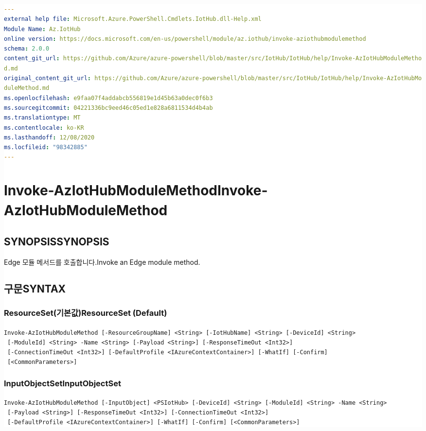 ```yaml
---
external help file: Microsoft.Azure.PowerShell.Cmdlets.IotHub.dll-Help.xml
Module Name: Az.IotHub
online version: https://docs.microsoft.com/en-us/powershell/module/az.iothub/invoke-aziothubmodulemethod
schema: 2.0.0
content_git_url: https://github.com/Azure/azure-powershell/blob/master/src/IotHub/IotHub/help/Invoke-AzIotHubModuleMethod.md
original_content_git_url: https://github.com/Azure/azure-powershell/blob/master/src/IotHub/IotHub/help/Invoke-AzIotHubModuleMethod.md
ms.openlocfilehash: e9faa07f4addabcb556819e1d45b63a0dec0f6b3
ms.sourcegitcommit: 04221336bc9eed46c05ed1e828a6811534d4b4ab
ms.translationtype: MT
ms.contentlocale: ko-KR
ms.lasthandoff: 12/08/2020
ms.locfileid: "98342885"
---
```

# <span data-ttu-id="fa3bf-101">Invoke-AzIotHubModuleMethod</span><span class="sxs-lookup"><span data-stu-id="fa3bf-101">Invoke-AzIotHubModuleMethod</span></span>

## <span data-ttu-id="fa3bf-102">SYNOPSIS</span><span class="sxs-lookup"><span data-stu-id="fa3bf-102">SYNOPSIS</span></span>
<span data-ttu-id="fa3bf-103">Edge 모듈 메서드를 호출합니다.</span><span class="sxs-lookup"><span data-stu-id="fa3bf-103">Invoke an Edge module method.</span></span>

## <span data-ttu-id="fa3bf-104">구문</span><span class="sxs-lookup"><span data-stu-id="fa3bf-104">SYNTAX</span></span>

### <span data-ttu-id="fa3bf-105">ResourceSet(기본값)</span><span class="sxs-lookup"><span data-stu-id="fa3bf-105">ResourceSet (Default)</span></span>
```
Invoke-AzIotHubModuleMethod [-ResourceGroupName] <String> [-IotHubName] <String> [-DeviceId] <String>
 [-ModuleId] <String> -Name <String> [-Payload <String>] [-ResponseTimeOut <Int32>]
 [-ConnectionTimeOut <Int32>] [-DefaultProfile <IAzureContextContainer>] [-WhatIf] [-Confirm]
 [<CommonParameters>]
```

### <span data-ttu-id="fa3bf-106">InputObjectSet</span><span class="sxs-lookup"><span data-stu-id="fa3bf-106">InputObjectSet</span></span>
```
Invoke-AzIotHubModuleMethod [-InputObject] <PSIotHub> [-DeviceId] <String> [-ModuleId] <String> -Name <String>
 [-Payload <String>] [-ResponseTimeOut <Int32>] [-ConnectionTimeOut <Int32>]
 [-DefaultProfile <IAzureContextContainer>] [-WhatIf] [-Confirm] [<CommonParameters>]
```
